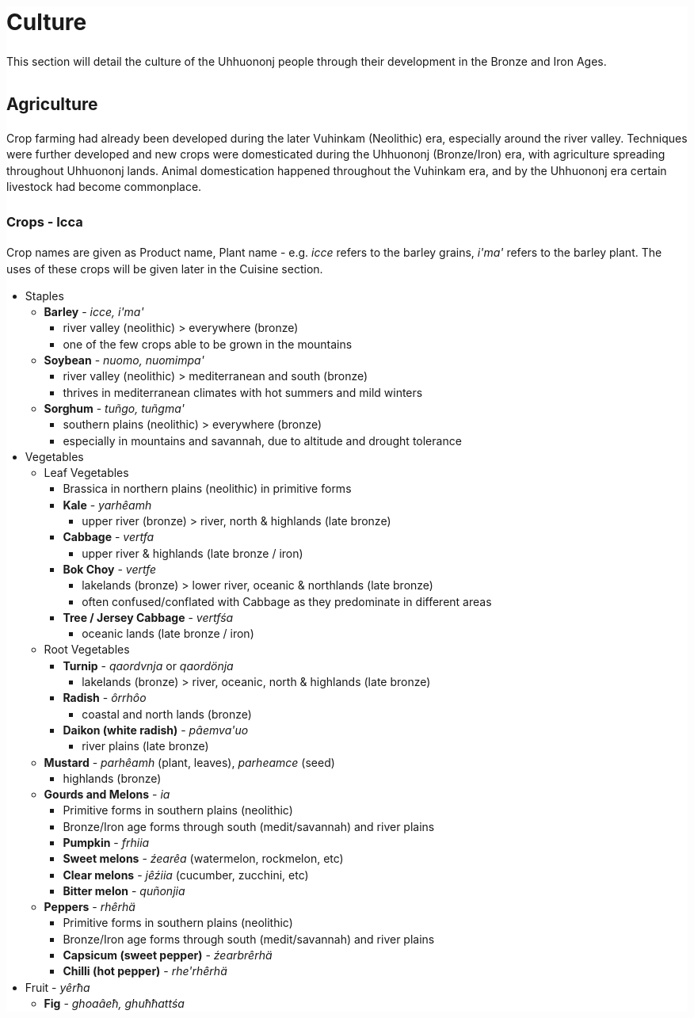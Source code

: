 # Culture

This section will detail the culture of the Uhhuononj people through their development in the Bronze and Iron Ages.

## Agriculture

Crop farming had already been developed during the later Vuhinkam (Neolithic) era, especially around the river valley.  Techniques were further developed and new crops were domesticated during the Uhhuononj (Bronze/Iron) era, with agriculture spreading throughout Uhhuononj lands.  Animal domestication happened throughout the Vuhinkam era, and by the Uhhuononj era certain livestock had become commonplace.

### Crops - Icca

Crop names are given as Product name, Plant name - e.g. *icce* refers to the barley grains, *i'ma'* refers to the barley plant.  The uses of these crops will be given later in the Cuisine section.

- Staples
  - **Barley** - *icce, i'ma'*
    - river valley (neolithic) > everywhere (bronze)
    - one of the few crops able to be grown in the mountains
  - **Soybean** - *nuomo, nuomimpa'*
    - river valley (neolithic) > mediterranean and south (bronze)
    - thrives in mediterranean climates with hot summers and mild winters
  - **Sorghum** - *tuñgo, tuñgma'*
    - southern plains (neolithic) > everywhere (bronze)
    - especially in mountains and savannah, due to altitude and drought tolerance
- Vegetables
  - Leaf Vegetables
    - Brassica in northern plains (neolithic) in primitive forms
    - **Kale** - *yarhêamh*
      - upper river (bronze) > river, north & highlands (late bronze)
    - **Cabbage** - *vertfa*
      - upper river & highlands (late bronze / iron)
    - **Bok Choy** - *vertfe*
      - lakelands (bronze) > lower river, oceanic & northlands (late bronze)
      - often confused/conflated with Cabbage as they predominate in different areas
    - **Tree / Jersey Cabbage** - *vertfśa*
      - oceanic lands (late bronze / iron)
  - Root Vegetables
    - **Turnip** - *qaordvnja* or *qaordönja*
      - lakelands (bronze) > river, oceanic, north & highlands (late bronze)
    - **Radish** - *ôrrhôo*
      - coastal and north lands (bronze)
    - **Daikon (white radish)** - *pâemva'uo*
      - river plains (late bronze)
  - **Mustard** - *parhêamh* (plant, leaves), *parheamce* (seed)
    - highlands (bronze)
  - **Gourds and Melons** - *ia*
    - Primitive forms in southern plains (neolithic)
    - Bronze/Iron age forms through south (medit/savannah) and river plains
    - **Pumpkin** - *frhiia*
    - **Sweet melons** - *źearêa* (watermelon, rockmelon, etc)
    - **Clear melons** - *jêźiia* (cucumber, zucchini, etc)
    - **Bitter melon** - *quñonjia*
  - **Peppers** - *rhêrhä*
    - Primitive forms in southern plains (neolithic)
    - Bronze/Iron age forms through south (medit/savannah) and river plains
    - **Capsicum (sweet pepper)** - *źearbrêrhä*
    - **Chilli (hot pepper)** - *rhe'rhêrhä*
- Fruit - *yêrħa*
  - **Fig** - *ghoaâeħ, ghuħħattśa*